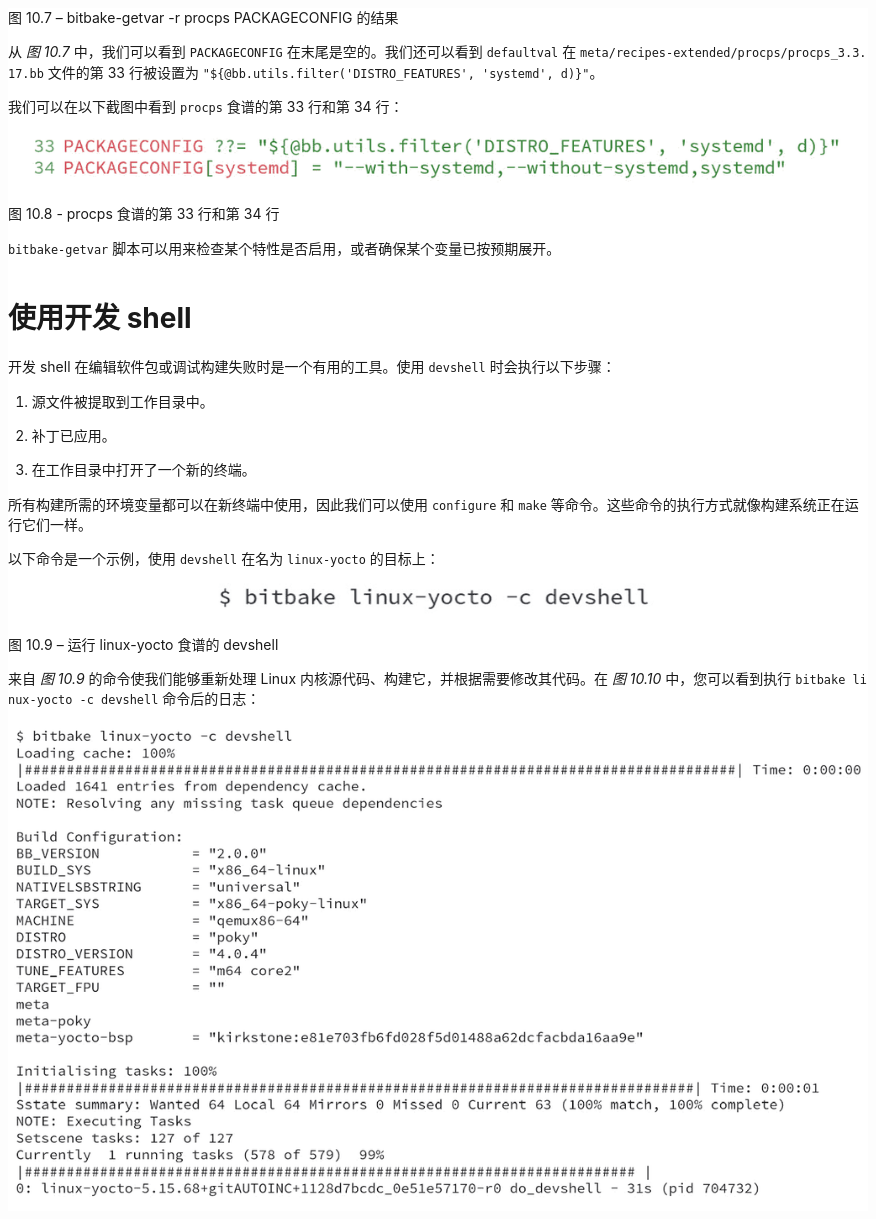 图 10.7 – bitbake-getvar -r procps PACKAGECONFIG 的结果

从 *图 10.7* 中，我们可以看到 `PACKAGECONFIG` 在末尾是空的。我们还可以看到 `defaultval` 在 `meta/recipes-extended/procps/procps_3.3.17.bb` 文件的第 33 行被设置为 `"${@bb.utils.filter('DISTRO_FEATURES', 'systemd', d)}"`。

我们可以在以下截图中看到 `procps` 食谱的第 33 行和第 34 行：

![图 10.8 - procps 食谱的第 33 行和第 34 行](img/Figure_10.08_B19361.jpg)

图 10.8 - procps 食谱的第 33 行和第 34 行

`bitbake-getvar` 脚本可以用来检查某个特性是否启用，或者确保某个变量已按预期展开。

# 使用开发 shell

开发 shell 在编辑软件包或调试构建失败时是一个有用的工具。使用 `devshell` 时会执行以下步骤：

1.  源文件被提取到工作目录中。

1.  补丁已应用。

1.  在工作目录中打开了一个新的终端。

所有构建所需的环境变量都可以在新终端中使用，因此我们可以使用 `configure` 和 `make` 等命令。这些命令的执行方式就像构建系统正在运行它们一样。

以下命令是一个示例，使用 `devshell` 在名为 `linux-yocto` 的目标上：

![图 10.9 – 运行 devshell 为 linux-yocto 食谱](img/Figure_10.09_B19361.jpg)

图 10.9 – 运行 linux-yocto 食谱的 devshell

来自 *图 10.9* 的命令使我们能够重新处理 Linux 内核源代码、构建它，并根据需要修改其代码。在 *图 10.10* 中，您可以看到执行 `bitbake linux-yocto -c devshell` 命令后的日志：

![图 10.10 – bitbake linux-yocto -c devshell 的日志](img/Figure_10.10_B19361.jpg)
